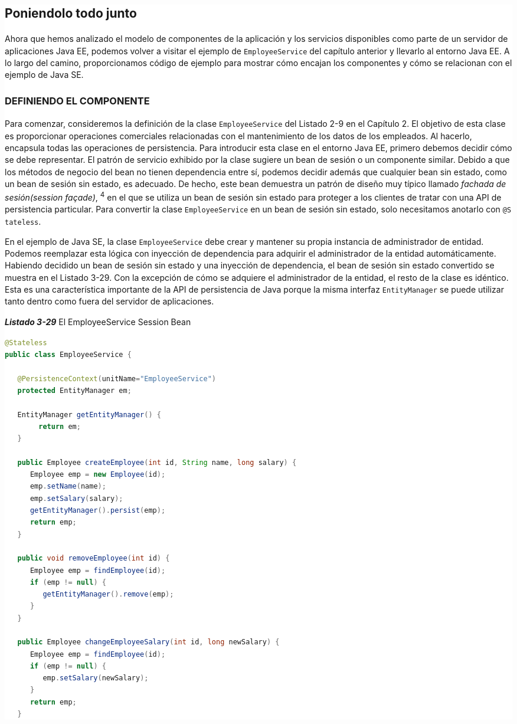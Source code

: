 ## Poniendolo todo junto

Ahora que hemos analizado el modelo de componentes de la aplicación y los servicios disponibles como parte de un servidor de aplicaciones Java EE, podemos volver a visitar el ejemplo de `EmployeeService` del capítulo anterior y llevarlo al entorno Java EE. A lo largo del camino, proporcionamos código de ejemplo para mostrar cómo encajan los componentes y cómo se relacionan con el ejemplo de Java SE.

### DEFINIENDO EL COMPONENTE

Para comenzar, consideremos la definición de la clase `EmployeeService` del Listado 2-9 en el Capítulo 2. El objetivo de esta clase es proporcionar operaciones comerciales relacionadas con el mantenimiento de los datos de los empleados. Al hacerlo, encapsula todas las operaciones de persistencia. Para introducir esta clase en el entorno Java EE, primero debemos decidir cómo se debe representar. El patrón de servicio exhibido por la clase sugiere un bean de sesión o un componente similar. Debido a que los métodos de negocio del bean no tienen dependencia entre sí, podemos decidir además que cualquier bean sin estado, como un bean de sesión sin estado, es adecuado. De hecho, este bean demuestra un patrón de diseño muy típico llamado *fachada de sesión(session façade)*, <sup>4</sup> en el que se utiliza un bean de sesión sin estado para proteger a los clientes de tratar con una API de persistencia particular. Para convertir la clase `EmployeeService` en un bean de sesión sin estado, solo necesitamos anotarlo con `@Stateless`.

En el ejemplo de Java SE, la clase `EmployeeService` debe crear y mantener su propia instancia de administrador de entidad. Podemos reemplazar esta lógica con inyección de dependencia para adquirir el administrador de la entidad automáticamente. Habiendo decidido un bean de sesión sin estado y una inyección de dependencia, el bean de sesión sin estado convertido se muestra en el Listado 3-29. Con la excepción de cómo se adquiere el administrador de la entidad, el resto de la clase es idéntico. Esta es una característica importante de la API de persistencia de Java porque la misma interfaz `EntityManager` se puede utilizar tanto dentro como fuera del servidor de aplicaciones.

***Listado 3-29*** El EmployeeService Session Bean

```java
@Stateless
public class EmployeeService {

   @PersistenceContext(unitName="EmployeeService")
   protected EntityManager em;
   
   EntityManager getEntityManager() {
        return em;
   }
   
   public Employee createEmployee(int id, String name, long salary) {
      Employee emp = new Employee(id);
      emp.setName(name);
      emp.setSalary(salary);
      getEntityManager().persist(emp);
      return emp;
   }
    
   public void removeEmployee(int id) {
      Employee emp = findEmployee(id);
      if (emp != null) {
         getEntityManager().remove(emp);
      }
   }
    
   public Employee changeEmployeeSalary(int id, long newSalary) {
      Employee emp = findEmployee(id);
      if (emp != null) {
         emp.setSalary(newSalary);
      }
      return emp;
   }
```